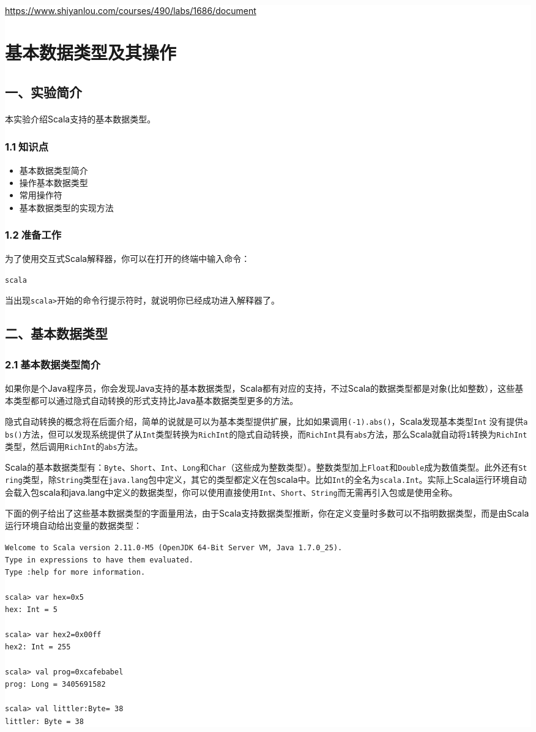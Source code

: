 
https://www.shiyanlou.com/courses/490/labs/1686/document

# 基本数据类型及其操作

## 一、实验简介

本实验介绍Scala支持的基本数据类型。

### 1.1 知识点

* 基本数据类型简介
* 操作基本数据类型
* 常用操作符
* 基本数据类型的实现方法

### 1.2 准备工作

为了使用交互式Scala解释器，你可以在打开的终端中输入命令：

    scala

当出现`scala>`开始的命令行提示符时，就说明你已经成功进入解释器了。

## 二、基本数据类型

### 2.1 基本数据类型简介

如果你是个Java程序员，你会发现Java支持的基本数据类型，Scala都有对应的支持，不过Scala的数据类型都是对象(比如整数），这些基本类型都可以通过隐式自动转换的形式支持比Java基本数据类型更多的方法。

隐式自动转换的概念将在后面介绍，简单的说就是可以为基本类型提供扩展，比如如果调用`(-1).abs()`，Scala发现基本类型`Int` 没有提供`abs()`方法，但可以发现系统提供了从`Int`类型转换为`RichInt`的隐式自动转换，而`RichInt`具有`abs`方法，那么Scala就自动将`1`转换为`RichInt`类型，然后调用`RichInt`的`abs`方法。

Scala的基本数据类型有：`Byte`、`Short`、`Int`、`Long`和`Char`（这些成为整数类型）。整数类型加上`Float`和`Double`成为数值类型。此外还有`String`类型，除`String`类型在`java.lang`包中定义，其它的类型都定义在包scala中。比如`Int`的全名为`scala.Int`。实际上Scala运行环境自动会载入包scala和java.lang中定义的数据类型，你可以使用直接使用`Int`、`Short`、`String`而无需再引入包或是使用全称。

下面的例子给出了这些基本数据类型的字面量用法，由于Scala支持数据类型推断，你在定义变量时多数可以不指明数据类型，而是由Scala运行环境自动给出变量的数据类型：

	Welcome to Scala version 2.11.0-M5 (OpenJDK 64-Bit Server VM, Java 1.7.0_25).
	Type in expressions to have them evaluated.
	Type :help for more information.

	scala> var hex=0x5
	hex: Int = 5

	scala> var hex2=0x00ff
	hex2: Int = 255

	scala> val prog=0xcafebabel
	prog: Long = 3405691582

	scala> val littler:Byte= 38
	littler: Byte = 38
